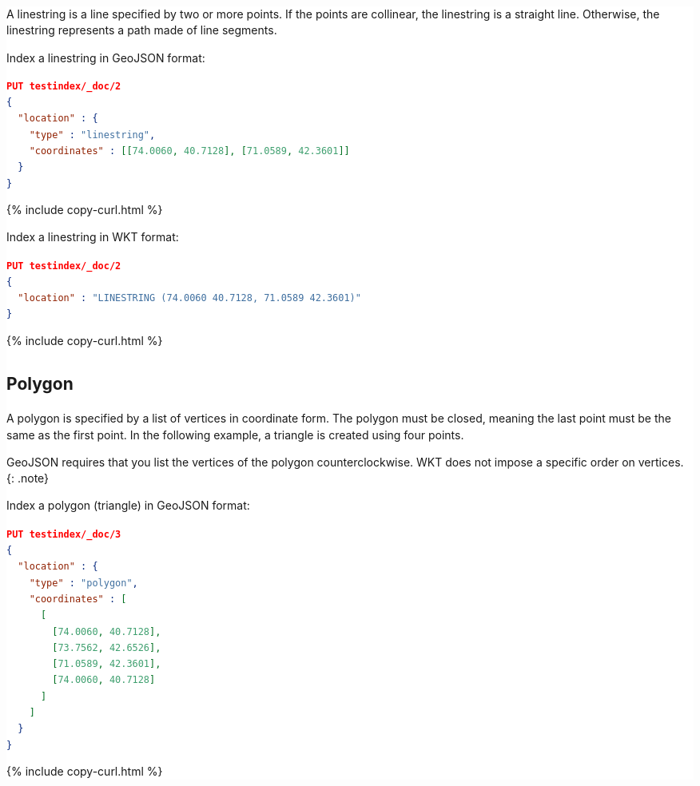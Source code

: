 A linestring is a line specified by two or more points. If the points are collinear, the linestring is a straight line. Otherwise, the linestring represents a path made of line segments.

Index a linestring in GeoJSON format:

```json
PUT testindex/_doc/2
{
  "location" : {
    "type" : "linestring",
    "coordinates" : [[74.0060, 40.7128], [71.0589, 42.3601]]
  }
}
```
{% include copy-curl.html %}

Index a linestring in WKT format:

```json
PUT testindex/_doc/2
{
  "location" : "LINESTRING (74.0060 40.7128, 71.0589 42.3601)"
}
```
{% include copy-curl.html %}

## Polygon

A polygon is specified by a list of vertices in coordinate form. The polygon must be closed, meaning the last point must be the same as the first point. In the following example, a triangle is created using four points. 

GeoJSON requires that you list the vertices of the polygon counterclockwise. WKT does not impose a specific order on vertices.
{: .note}

Index a polygon (triangle) in GeoJSON format:

```json
PUT testindex/_doc/3
{
  "location" : {
    "type" : "polygon",
    "coordinates" : [
      [
        [74.0060, 40.7128], 
        [73.7562, 42.6526], 
        [71.0589, 42.3601], 
        [74.0060, 40.7128]
      ]
    ]
  }
}
```
{% include copy-curl.html %}
